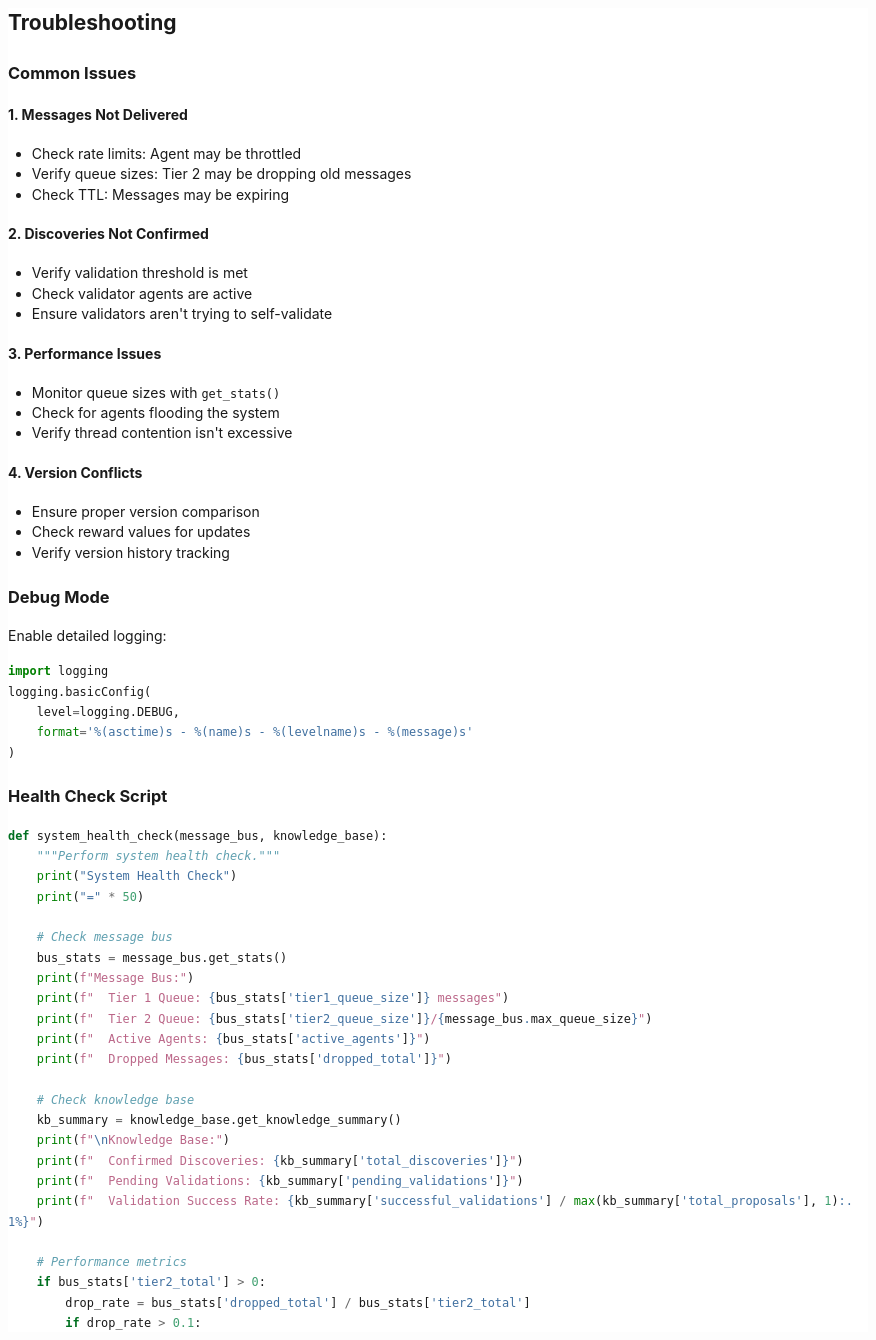## Troubleshooting

### Common Issues

#### 1. Messages Not Delivered
- Check rate limits: Agent may be throttled
- Verify queue sizes: Tier 2 may be dropping old messages
- Check TTL: Messages may be expiring

#### 2. Discoveries Not Confirmed
- Verify validation threshold is met
- Check validator agents are active
- Ensure validators aren't trying to self-validate

#### 3. Performance Issues
- Monitor queue sizes with `get_stats()`
- Check for agents flooding the system
- Verify thread contention isn't excessive

#### 4. Version Conflicts
- Ensure proper version comparison
- Check reward values for updates
- Verify version history tracking

### Debug Mode

Enable detailed logging:
```python
import logging
logging.basicConfig(
    level=logging.DEBUG,
    format='%(asctime)s - %(name)s - %(levelname)s - %(message)s'
)
```

### Health Check Script

```python
def system_health_check(message_bus, knowledge_base):
    """Perform system health check."""
    print("System Health Check")
    print("=" * 50)
    
    # Check message bus
    bus_stats = message_bus.get_stats()
    print(f"Message Bus:")
    print(f"  Tier 1 Queue: {bus_stats['tier1_queue_size']} messages")
    print(f"  Tier 2 Queue: {bus_stats['tier2_queue_size']}/{message_bus.max_queue_size}")
    print(f"  Active Agents: {bus_stats['active_agents']}")
    print(f"  Dropped Messages: {bus_stats['dropped_total']}")
    
    # Check knowledge base
    kb_summary = knowledge_base.get_knowledge_summary()
    print(f"\nKnowledge Base:")
    print(f"  Confirmed Discoveries: {kb_summary['total_discoveries']}")
    print(f"  Pending Validations: {kb_summary['pending_validations']}")
    print(f"  Validation Success Rate: {kb_summary['successful_validations'] / max(kb_summary['total_proposals'], 1):.1%}")
    
    # Performance metrics
    if bus_stats['tier2_total'] > 0:
        drop_rate = bus_stats['dropped_total'] / bus_stats['tier2_total']
        if drop_rate > 0.1:
```
